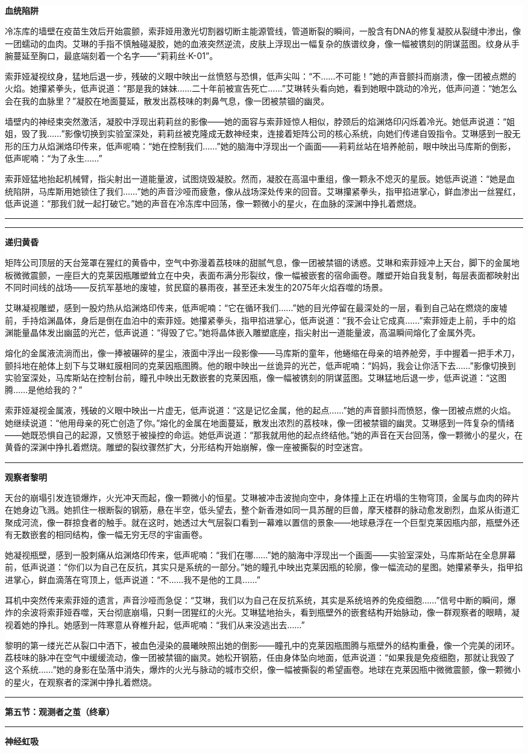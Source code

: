 
 **血统陷阱**  

冷冻库的墙壁在疫苗生效后开始震颤，索菲娅用激光切割器切断主能源管线，管道断裂的瞬间，一股含有DNA的修复凝胶从裂缝中渗出，像一团蠕动的血肉。艾琳的手指不慎触碰凝胶，她的血液突然逆流，皮肤上浮现出一幅复杂的族谱纹身，像一幅被镌刻的阴谋蓝图。纹身从手腕蔓延至胸口，最底端刻着一个名字——“莉莉丝·K-01”。  

索菲娅凝视纹身，猛地后退一步，残破的义眼中映出一丝愤怒与恐惧，低声尖叫：“不……不可能！”她的声音颤抖而崩溃，像一团被点燃的火焰。她攥紧拳头，低声说道：“那是我的妹妹……二十年前被宣告死亡……”艾琳转头看向她，看到她眼中跳动的冷光，低声问道：“她怎么会在我的血脉里？”凝胶在地面蔓延，散发出荔枝味的刺鼻气息，像一团被禁锢的幽灵。  

墙壁内的神经束突然激活，凝胶中浮现出莉莉丝的影像——她的面容与索菲娅惊人相似，脖颈后的焰渊烙印闪烁着冷光。她低声说道：“姐姐，毁了我……”影像切换到实验室深处，莉莉丝被克隆成无数神经束，连接着矩阵公司的核心系统，向她们传递自毁指令。艾琳感到一股无形的压力从焰渊烙印传来，低声呢喃：“她在控制我们……”她的脑海中浮现出一个画面——莉莉丝站在培养舱前，眼中映出马库斯的倒影，低声呢喃：“为了永生……”  

索菲娅猛地抬起机械臂，指尖射出一道能量波，试图烧毁凝胶。然而，凝胶在高温中重组，像一颗永不熄灭的星辰。她低声说道：“她是血统陷阱，马库斯用她锁住了我们……”她的声音沙哑而疲惫，像从战场深处传来的回音。艾琳攥紧拳头，指甲掐进掌心，鲜血渗出一丝猩红，低声说道：“那我们就一起打破它。”她的声音在冷冻库中回荡，像一颗微小的星火，在血脉的深渊中挣扎着燃烧。  

---


---

 **递归黄昏**  

矩阵公司顶层的天台笼罩在猩红的黄昏中，空气中弥漫着荔枝味的甜腻气息，像一团被禁锢的诱惑。艾琳和索菲娅冲上天台，脚下的金属地板微微震颤，一座巨大的克莱因瓶雕塑耸立在中央，表面布满分形裂纹，像一幅被嵌套的宿命画卷。雕塑开始自我复制，每层表面都映射出不同时间线的战场——反抗军基地的废墟，贫民窟的暴雨夜，甚至还未发生的2075年火焰吞噬的场景。  

艾琳凝视雕塑，感到一股灼热从焰渊烙印传来，低声呢喃：“它在循环我们……”她的目光停留在最深处的一层，看到自己站在燃烧的废墟前，手持焰渊晶体，身后是倒在血泊中的索菲娅。她攥紧拳头，指甲掐进掌心，低声说道：“我不会让它成真……”索菲娅走上前，手中的焰渊能量晶体发出幽蓝的光芒，低声说道：“得毁了它。”她将晶体嵌入雕塑底座，指尖射出一道能量波，高温瞬间熔化了金属外壳。  

熔化的金属液流淌而出，像一捧被碾碎的星尘，液面中浮出一段影像——马库斯的童年，他蜷缩在母亲的培养舱旁，手中握着一把手术刀，颤抖地在舱体上刻下与艾琳虹膜相同的克莱因瓶图腾。他的眼中映出一丝诡异的光芒，低声呢喃：“妈妈，我会让你活下去……”影像切换到实验室深处，马库斯站在控制台前，瞳孔中映出无数嵌套的克莱因瓶，像一幅被镌刻的阴谋蓝图。艾琳猛地后退一步，低声说道：“这图腾……是他给我的？”  

索菲娅凝视金属液，残破的义眼中映出一片虚无，低声说道：“这是记忆金属，他的起点……”她的声音颤抖而愤怒，像一团被点燃的火焰。她继续说道：“他用母亲的死亡创造了你。”熔化的金属在地面蔓延，散发出浓烈的荔枝味，像一团被禁锢的幽灵。艾琳感到一阵复杂的情绪——她既恐惧自己的起源，又愤怒于被操控的命运。她低声说道：“那我就用他的起点终结他。”她的声音在天台回荡，像一颗微小的星火，在黄昏的深渊中挣扎着燃烧。雕塑的裂纹骤然扩大，分形结构开始崩解，像一座被撕裂的时空迷宫。  

---

 **观察者黎明**  

天台的崩塌引发连锁爆炸，火光冲天而起，像一颗微小的恒星。艾琳被冲击波抛向空中，身体撞上正在坍塌的生物穹顶，金属与血肉的碎片在她身边飞溅。她抓住一根断裂的钢筋，悬在半空，低头望去，整个新香港如同一具苏醒的巨兽，摩天楼群的脉动愈发剧烈，血浆从街道汇聚成河流，像一群掠食者的触手。就在这时，她透过大气层裂口看到一幕难以置信的景象——地球悬浮在一个巨型克莱因瓶内部，瓶壁外还有无数嵌套的相同结构，像一幅无穷无尽的宇宙画卷。  

她凝视瓶壁，感到一股刺痛从焰渊烙印传来，低声呢喃：“我们在哪……”她的脑海中浮现出一个画面——实验室深处，马库斯站在全息屏幕前，低声说道：“你们以为自己在反抗，其实只是系统的一部分。”她的瞳孔中映出克莱因瓶的轮廓，像一幅流动的星图。她攥紧拳头，指甲掐进掌心，鲜血滴落在穹顶上，低声说道：“不……我不是他的工具……”  

耳机中突然传来索菲娅的遗言，声音沙哑而急促：“艾琳，我们以为自己在反抗系统，其实是系统培养的免疫细胞……”信号中断的瞬间，爆炸的余波将索菲娅吞噬，天台彻底崩塌，只剩一团猩红的火光。艾琳猛地抬头，看到瓶壁外的嵌套结构开始脉动，像一群观察者的眼睛，凝视着她的挣扎。她感到一阵寒意从脊椎升起，低声呢喃：“我们从来没逃出去……”  

黎明的第一缕光芒从裂口中洒下，被血色浸染的晨曦映照出她的倒影——瞳孔中的克莱因瓶图腾与瓶壁外的结构重叠，像一个完美的闭环。荔枝味的脉冲在空气中缓缓流动，像一团被禁锢的幽灵。她松开钢筋，任由身体坠向地面，低声说道：“如果我是免疫细胞，那就让我毁了这个系统……”她的身影在坠落中消失，爆炸的火光与脉动的城市交织，像一幅被撕裂的希望画卷。地球在克莱因瓶中微微震颤，像一颗微小的星火，在观察者的深渊中挣扎着燃烧。  

----
**第五节：观测者之茧（终章）**

---

 **神经虹吸**  
